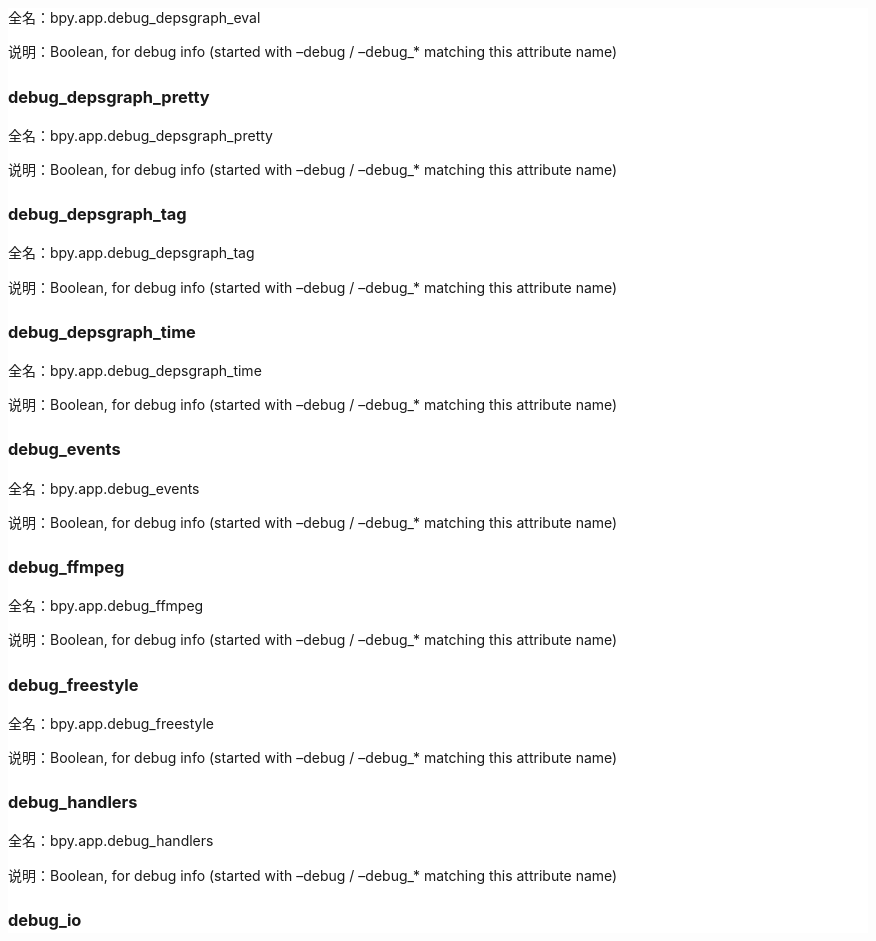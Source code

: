 全名：bpy.app.debug_depsgraph_eval

说明：Boolean, for debug info (started with –debug / –debug\_\* matching this
attribute name)

### debug_depsgraph_pretty

全名：bpy.app.debug_depsgraph_pretty

说明：Boolean, for debug info (started with –debug / –debug\_\* matching this
attribute name)

### debug_depsgraph_tag

全名：bpy.app.debug_depsgraph_tag

说明：Boolean, for debug info (started with –debug / –debug\_\* matching this
attribute name)

### debug_depsgraph_time

全名：bpy.app.debug_depsgraph_time

说明：Boolean, for debug info (started with –debug / –debug\_\* matching this
attribute name)

### debug_events

全名：bpy.app.debug_events

说明：Boolean, for debug info (started with –debug / –debug\_\* matching this
attribute name)

### debug_ffmpeg

全名：bpy.app.debug_ffmpeg

说明：Boolean, for debug info (started with –debug / –debug\_\* matching this
attribute name)

### debug_freestyle

全名：bpy.app.debug_freestyle

说明：Boolean, for debug info (started with –debug / –debug\_\* matching this
attribute name)

### debug_handlers

全名：bpy.app.debug_handlers

说明：Boolean, for debug info (started with –debug / –debug\_\* matching this
attribute name)

### debug_io
